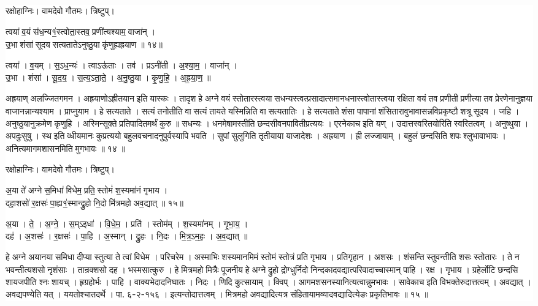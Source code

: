 रक्षोहाग्निः। वामदेवो गौतमः। त्रिष्टुप्।

त्वया॑ व॒यं स॑ध॒न्य१॒॑स्त्वोता॒स्तव॒ प्रणी॑त्यश्याम॒ वाजा॑न् ।  
उ॒भा शंसा॑ सूदय सत्यतातेऽनुष्ठु॒या कृ॑णुह्यह्रयाण ॥ १४॥

त्वया॑ । व॒यम् । स॒ऽध॒न्यः॑ । त्वाऽऊ॑ताः । तव॑ । प्रऽनी॑ती । अ॒श्या॒म॒ । वाजा॑न् ।  
उ॒भा । शंसा॑ । सू॒द॒य॒ । स॒त्य॒ऽता॒ते॒ । अ॒नु॒ष्ठु॒या । कृ॒णु॒हि॒ । अ॒ह्र॒या॒ण॒ ॥

अह्रयाण् अलज्जितगमन । अह्रयाणोऽह्रीतयान इति यास्कः । तादृश हे अग्ने वयं स्तोतारस्त्वया सधन्यस्त्वत्प्रसादात्समानधनास्त्वोतास्त्वया रक्षिता वयं तव प्रणीती प्रणीत्या तव प्रेरणेनानुज्ञया वाजानन्नान्यश्याम । प्राप्नुयाम । हे सत्यताते । सत्यं तनोतीति वा सत्यं तायते यस्मिन्निति वा सत्यतातिः । हे सत्यताते शंसा पापानां शंसितारावुभावासन्नविप्रकृष्टौ शत्रू सूदय । जहि । अनुष्ठुयानुक्रमेण कृणुहि । अस्मिन्सूक्ते प्रतिपादितमर्थं कुरु ॥ सधन्यः । धनमेषामस्तीति छन्दसीवनपावितीप्रत्ययः । एरनेकाच इति यण् । उदात्तस्वरितयोरिति स्वरितत्वम् । अनुष्थुया । अपदुःसुषु । स्थ इति व्धीयमानः कुप्रत्ययो बहुलवचनादनुपुर्वस्यापि भवति । सुपां सुलुगिति तृतीयाया याजादेशः । अह्रयाण । ह्री लज्जायाम् । बहुलं छन्दसिति शपः श्लुभावाभावः । अनित्यमागमशासनमिति मुगभावः ॥ १४ ॥

रक्षोहाग्निः। वामदेवो गौतमः। त्रिष्टुप्।

अ॒या ते॑ अग्ने स॒मिधा॑ विधेम॒ प्रति॒ स्तोमं॑ श॒स्यमा॑नं गृभाय ।  
दहा॒शसो॑ र॒क्षसः॑ पा॒ह्य१॒॑स्मान्द्रु॒हो नि॒दो मि॑त्रमहो अव॒द्यात् ॥ १५॥

अ॒या । ते॒ । अ॒ग्ने॒ । स॒म्ऽइधा॑ । वि॒धे॒म॒ । प्रति॑ । स्तोम॑म् । श॒स्यमा॑नम् । गृ॒भा॒य॒ ।  
दह॑ । अ॒शसः॑ । र॒क्षसः॑ । पा॒हि । अ॒स्मान् । द्रु॒हः । नि॒दः । मि॒त्र॒ऽम॒हः॒ । अ॒व॒द्यात् ॥

हे अग्ने अयानया समिधा दीप्या स्तुत्या ते त्वां विधेम । परिचरेम । अस्माभिः शस्यमानमिमं स्तोमं स्तोत्रं प्रति गृभाय । प्रतिगृहान । अशसः । शंसन्ति स्तुवन्तीति शसः स्तोतारः । ते न भवन्तीत्यशसो नृशंसाः । तान्रक्शसो दह । भस्मसात्कुरु । हे मित्रमहो मित्रैः पूजनीय हे अग्ने द्रुहो द्रोग्धुर्निदो निन्दकादवद्यात्परिवादाच्चास्मान् पाहि । रक्ष । गृभाय । ग्रहेर्लोटि छन्दसि शायजपीति श्नः शायच् । हृग्रहोर्भः । पाहि । वाक्यभेदादनिघातः । निदः । णिदि कुत्सायाम् । क्विप् । आगमशसनस्यानित्यत्वान्नुमभावः । सावेकाच इति विभक्तेरुदात्तत्वम् । अवद्यात् । अवद्यपण्येति यत् । ययतोश्चातदर्थे । पा. ६-२-१५६ । इत्यन्तोदात्तत्वम् । मित्रमहो अवद्यादित्यत्र संहितायामव्यादवद्यादित्येङः प्रकृतिभावः ॥ १५ ॥